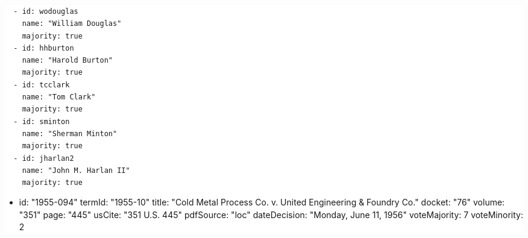       - id: wodouglas
        name: "William Douglas"
        majority: true
      - id: hhburton
        name: "Harold Burton"
        majority: true
      - id: tcclark
        name: "Tom Clark"
        majority: true
      - id: sminton
        name: "Sherman Minton"
        majority: true
      - id: jharlan2
        name: "John M. Harlan II"
        majority: true
  - id: "1955-094"
    termId: "1955-10"
    title: "Cold Metal Process Co. v. United Engineering &amp; Foundry Co."
    docket: "76"
    volume: "351"
    page: "445"
    usCite: "351 U.S. 445"
    pdfSource: "loc"
    dateDecision: "Monday, June 11, 1956"
    voteMajority: 7
    voteMinority: 2
